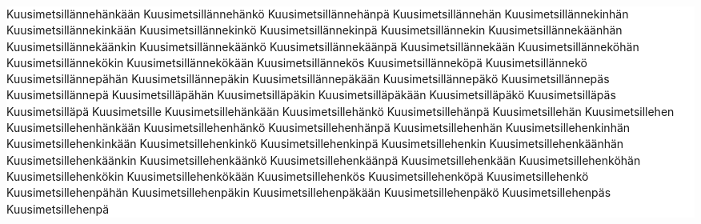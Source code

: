 Kuusimetsillännehänkään
Kuusimetsillännehänkö
Kuusimetsillännehänpä
Kuusimetsillännehän
Kuusimetsillännekinhän
Kuusimetsillännekinkään
Kuusimetsillännekinkö
Kuusimetsillännekinpä
Kuusimetsillännekin
Kuusimetsillännekäänhän
Kuusimetsillännekäänkin
Kuusimetsillännekäänkö
Kuusimetsillännekäänpä
Kuusimetsillännekään
Kuusimetsillänneköhän
Kuusimetsillännekökin
Kuusimetsillännekökään
Kuusimetsillännekös
Kuusimetsillänneköpä
Kuusimetsillännekö
Kuusimetsillännepähän
Kuusimetsillännepäkin
Kuusimetsillännepäkään
Kuusimetsillännepäkö
Kuusimetsillännepäs
Kuusimetsillännepä
Kuusimetsilläpähän
Kuusimetsilläpäkin
Kuusimetsilläpäkään
Kuusimetsilläpäkö
Kuusimetsilläpäs
Kuusimetsilläpä
Kuusimetsille
Kuusimetsillehänkään
Kuusimetsillehänkö
Kuusimetsillehänpä
Kuusimetsillehän
Kuusimetsillehen
Kuusimetsillehenhänkään
Kuusimetsillehenhänkö
Kuusimetsillehenhänpä
Kuusimetsillehenhän
Kuusimetsillehenkinhän
Kuusimetsillehenkinkään
Kuusimetsillehenkinkö
Kuusimetsillehenkinpä
Kuusimetsillehenkin
Kuusimetsillehenkäänhän
Kuusimetsillehenkäänkin
Kuusimetsillehenkäänkö
Kuusimetsillehenkäänpä
Kuusimetsillehenkään
Kuusimetsillehenköhän
Kuusimetsillehenkökin
Kuusimetsillehenkökään
Kuusimetsillehenkös
Kuusimetsillehenköpä
Kuusimetsillehenkö
Kuusimetsillehenpähän
Kuusimetsillehenpäkin
Kuusimetsillehenpäkään
Kuusimetsillehenpäkö
Kuusimetsillehenpäs
Kuusimetsillehenpä